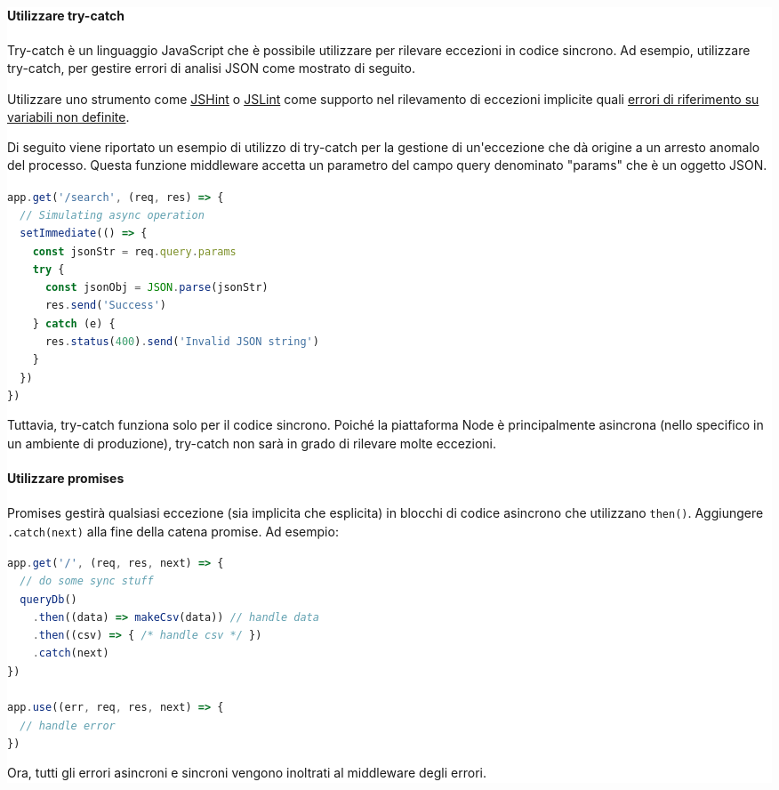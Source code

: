 #### Utilizzare try-catch

Try-catch è un linguaggio JavaScript che è possibile utilizzare per rilevare eccezioni in codice sincrono. Ad esempio, utilizzare try-catch, per gestire errori di analisi JSON come mostrato di seguito.

Utilizzare uno strumento come [JSHint](http://jshint.com/) o [JSLint](http://www.jslint.com/) come supporto nel rilevamento di eccezioni implicite quali [errori di riferimento su variabili non definite](http://www.jshint.com/docs/options/#undef).

Di seguito viene riportato un esempio di utilizzo di try-catch per la gestione di un'eccezione che dà origine a un arresto anomalo del processo.
Questa funzione middleware accetta un parametro del campo query denominato "params" che è un oggetto JSON.

```js
app.get('/search', (req, res) => {
  // Simulating async operation
  setImmediate(() => {
    const jsonStr = req.query.params
    try {
      const jsonObj = JSON.parse(jsonStr)
      res.send('Success')
    } catch (e) {
      res.status(400).send('Invalid JSON string')
    }
  })
})
```

Tuttavia, try-catch funziona solo per il codice sincrono. Poiché la piattaforma Node è principalmente asincrona (nello specifico in un ambiente di produzione), try-catch non sarà in grado di rilevare molte eccezioni.

<a name="promises"></a>

#### Utilizzare promises

Promises gestirà qualsiasi eccezione (sia implicita che esplicita) in blocchi di codice asincrono che utilizzano `then()`. Aggiungere `.catch(next)` alla fine della catena promise. Ad esempio:

```js
app.get('/', (req, res, next) => {
  // do some sync stuff
  queryDb()
    .then((data) => makeCsv(data)) // handle data
    .then((csv) => { /* handle csv */ })
    .catch(next)
})

app.use((err, req, res, next) => {
  // handle error
})
```

Ora, tutti gli errori asincroni e sincroni vengono inoltrati al middleware degli errori.
